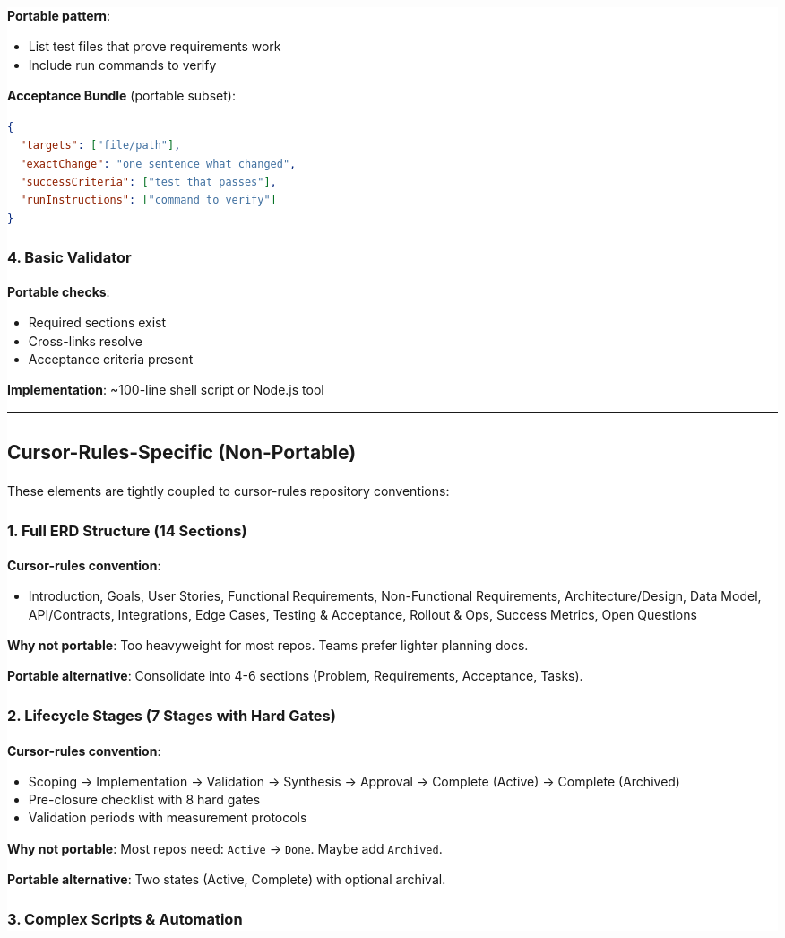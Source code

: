 **Portable pattern**:

- List test files that prove requirements work
- Include run commands to verify

**Acceptance Bundle** (portable subset):

```json
{
  "targets": ["file/path"],
  "exactChange": "one sentence what changed",
  "successCriteria": ["test that passes"],
  "runInstructions": ["command to verify"]
}
```

### 4. Basic Validator

**Portable checks**:

- Required sections exist
- Cross-links resolve
- Acceptance criteria present

**Implementation**: ~100-line shell script or Node.js tool

---

## Cursor-Rules-Specific (Non-Portable)

These elements are tightly coupled to cursor-rules repository conventions:

### 1. Full ERD Structure (14 Sections)

**Cursor-rules convention**:

- Introduction, Goals, User Stories, Functional Requirements, Non-Functional Requirements, Architecture/Design, Data Model, API/Contracts, Integrations, Edge Cases, Testing & Acceptance, Rollout & Ops, Success Metrics, Open Questions

**Why not portable**: Too heavyweight for most repos. Teams prefer lighter planning docs.

**Portable alternative**: Consolidate into 4-6 sections (Problem, Requirements, Acceptance, Tasks).

### 2. Lifecycle Stages (7 Stages with Hard Gates)

**Cursor-rules convention**:

- Scoping → Implementation → Validation → Synthesis → Approval → Complete (Active) → Complete (Archived)
- Pre-closure checklist with 8 hard gates
- Validation periods with measurement protocols

**Why not portable**: Most repos need: `Active` → `Done`. Maybe add `Archived`.

**Portable alternative**: Two states (Active, Complete) with optional archival.

### 3. Complex Scripts & Automation
